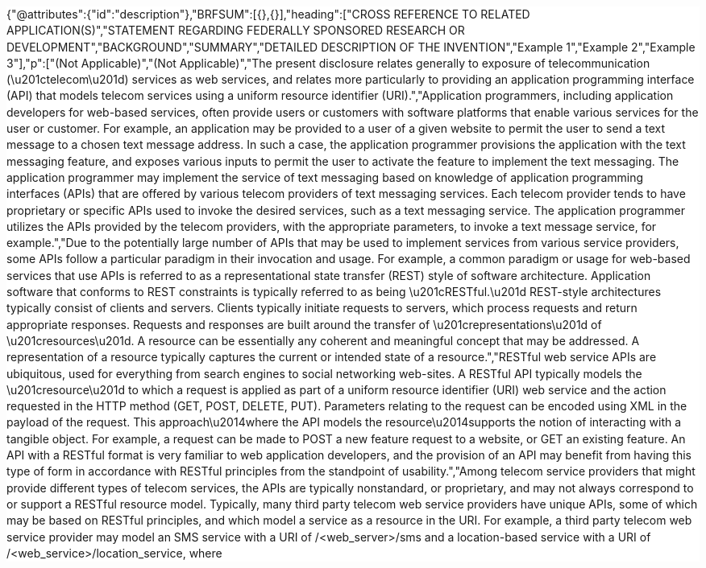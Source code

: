 {"@attributes":{"id":"description"},"BRFSUM":[{},{}],"heading":["CROSS REFERENCE TO RELATED APPLICATION(S)","STATEMENT REGARDING FEDERALLY SPONSORED RESEARCH OR DEVELOPMENT","BACKGROUND","SUMMARY","DETAILED DESCRIPTION OF THE INVENTION","Example 1","Example 2","Example 3"],"p":["(Not Applicable)","(Not Applicable)","The present disclosure relates generally to exposure of telecommunication (\u201ctelecom\u201d) services as web services, and relates more particularly to providing an application programming interface (API) that models telecom services using a uniform resource identifier (URI).","Application programmers, including application developers for web-based services, often provide users or customers with software platforms that enable various services for the user or customer. For example, an application may be provided to a user of a given website to permit the user to send a text message to a chosen text message address. In such a case, the application programmer provisions the application with the text messaging feature, and exposes various inputs to permit the user to activate the feature to implement the text messaging. The application programmer may implement the service of text messaging based on knowledge of application programming interfaces (APIs) that are offered by various telecom providers of text messaging services. Each telecom provider tends to have proprietary or specific APIs used to invoke the desired services, such as a text messaging service. The application programmer utilizes the APIs provided by the telecom providers, with the appropriate parameters, to invoke a text message service, for example.","Due to the potentially large number of APIs that may be used to implement services from various service providers, some APIs follow a particular paradigm in their invocation and usage. For example, a common paradigm or usage for web-based services that use APIs is referred to as a representational state transfer (REST) style of software architecture. Application software that conforms to REST constraints is typically referred to as being \u201cRESTful.\u201d REST-style architectures typically consist of clients and servers. Clients typically initiate requests to servers, which process requests and return appropriate responses. Requests and responses are built around the transfer of \u201crepresentations\u201d of \u201cresources\u201d. A resource can be essentially any coherent and meaningful concept that may be addressed. A representation of a resource typically captures the current or intended state of a resource.","RESTful web service APIs are ubiquitous, used for everything from search engines to social networking web-sites. A RESTful API typically models the \u201cresource\u201d to which a request is applied as part of a uniform resource identifier (URI) web service and the action requested in the HTTP method (GET, POST, DELETE, PUT). Parameters relating to the request can be encoded using XML in the payload of the request. This approach\u2014where the API models the resource\u2014supports the notion of interacting with a tangible object. For example, a request can be made to POST a new feature request to a website, or GET an existing feature. An API with a RESTful format is very familiar to web application developers, and the provision of an API may benefit from having this type of form in accordance with RESTful principles from the standpoint of usability.","Among telecom service providers that might provide different types of telecom services, the APIs are typically nonstandard, or proprietary, and may not always correspond to or support a RESTful resource model. Typically, many third party telecom web service providers have unique APIs, some of which may be based on RESTful principles, and which model a service as a resource in the URI. For example, a third party telecom web service provider may model an SMS service with a URI of \/<web_server>\/sms and a location-based service with a URI of \/<web_service>\/location_service, where